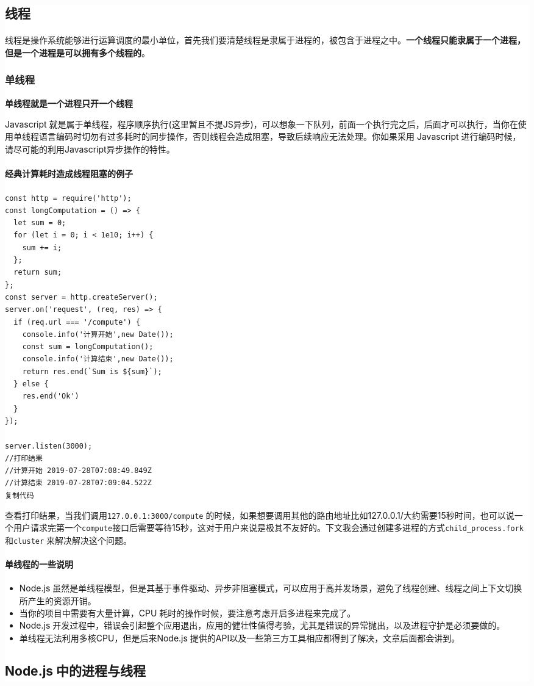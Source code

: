 ## 线程

线程是操作系统能够进行运算调度的最小单位，首先我们要清楚线程是隶属于进程的，被包含于进程之中。**一个线程只能隶属于一个进程，但是一个进程是可以拥有多个线程的**。

### 单线程

**单线程就是一个进程只开一个线程**

Javascript 就是属于单线程，程序顺序执行(这里暂且不提JS异步)，可以想象一下队列，前面一个执行完之后，后面才可以执行，当你在使用单线程语言编码时切勿有过多耗时的同步操作，否则线程会造成阻塞，导致后续响应无法处理。你如果采用 Javascript 进行编码时候，请尽可能的利用Javascript异步操作的特性。

#### 经典计算耗时造成线程阻塞的例子

```
const http = require('http');
const longComputation = () => {
  let sum = 0;
  for (let i = 0; i < 1e10; i++) {
    sum += i;
  };
  return sum;
};
const server = http.createServer();
server.on('request', (req, res) => {
  if (req.url === '/compute') {
    console.info('计算开始',new Date());
    const sum = longComputation();
    console.info('计算结束',new Date());
    return res.end(`Sum is ${sum}`);
  } else {
    res.end('Ok')
  }
});

server.listen(3000);
//打印结果
//计算开始 2019-07-28T07:08:49.849Z
//计算结束 2019-07-28T07:09:04.522Z
复制代码
```

查看打印结果，当我们调用`127.0.0.1:3000/compute` 的时候，如果想要调用其他的路由地址比如127.0.0.1/大约需要15秒时间，也可以说一个用户请求完第一个`compute`接口后需要等待15秒，这对于用户来说是极其不友好的。下文我会通过创建多进程的方式`child_process.fork` 和`cluster` 来解决解决这个问题。

#### 单线程的一些说明

- Node.js 虽然是单线程模型，但是其基于事件驱动、异步非阻塞模式，可以应用于高并发场景，避免了线程创建、线程之间上下文切换所产生的资源开销。
- 当你的项目中需要有大量计算，CPU 耗时的操作时候，要注意考虑开启多进程来完成了。
- Node.js 开发过程中，错误会引起整个应用退出，应用的健壮性值得考验，尤其是错误的异常抛出，以及进程守护是必须要做的。
- 单线程无法利用多核CPU，但是后来Node.js 提供的API以及一些第三方工具相应都得到了解决，文章后面都会讲到。

## Node.js 中的进程与线程
